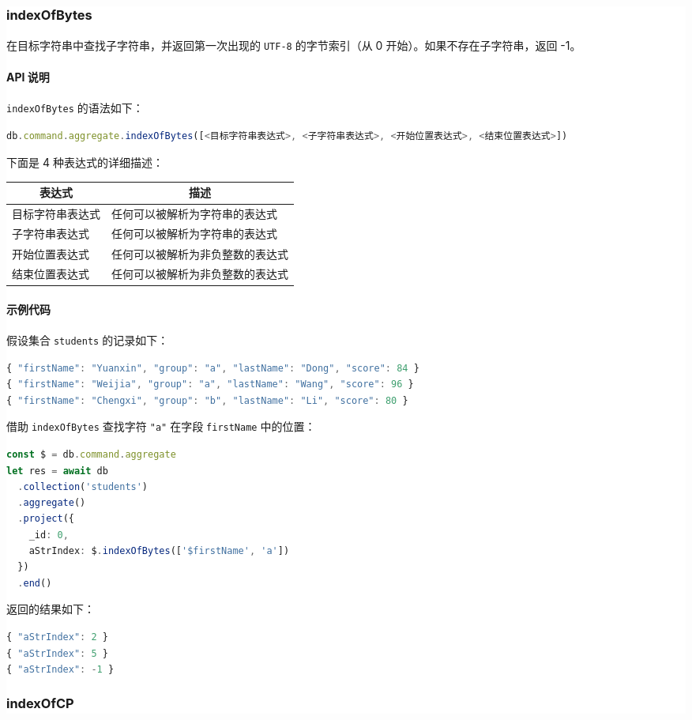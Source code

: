 ### indexOfBytes

在目标字符串中查找子字符串，并返回第一次出现的 `UTF-8` 的字节索引（从 0 开始）。如果不存在子字符串，返回 -1。  

#### API 说明

 `indexOfBytes` 的语法如下：  

```typescript
db.command.aggregate.indexOfBytes([<目标字符串表达式>, <子字符串表达式>, <开始位置表达式>, <结束位置表达式>])
```

下面是 4 种表达式的详细描述：  

|表达式      |描述               |
|----       |----               |
|目标字符串表达式 |任何可以被解析为字符串的表达式  |
|子字符串表达式  |任何可以被解析为字符串的表达式  |
|开始位置表达式  |任何可以被解析为非负整数的表达式 |
|结束位置表达式  |任何可以被解析为非负整数的表达式 |

#### 示例代码

 假设集合 `students` 的记录如下：  

```typescript
{ "firstName": "Yuanxin", "group": "a", "lastName": "Dong", "score": 84 }
{ "firstName": "Weijia", "group": "a", "lastName": "Wang", "score": 96 }
{ "firstName": "Chengxi", "group": "b", "lastName": "Li", "score": 80 }
```

借助 `indexOfBytes` 查找字符 `"a"` 在字段 `firstName` 中的位置：  

```typescript
const $ = db.command.aggregate
let res = await db
  .collection('students')
  .aggregate()
  .project({
    _id: 0,
    aStrIndex: $.indexOfBytes(['$firstName', 'a'])
  })
  .end()
```

返回的结果如下：  

```typescript
{ "aStrIndex": 2 }
{ "aStrIndex": 5 }
{ "aStrIndex": -1 }
```

### indexOfCP
